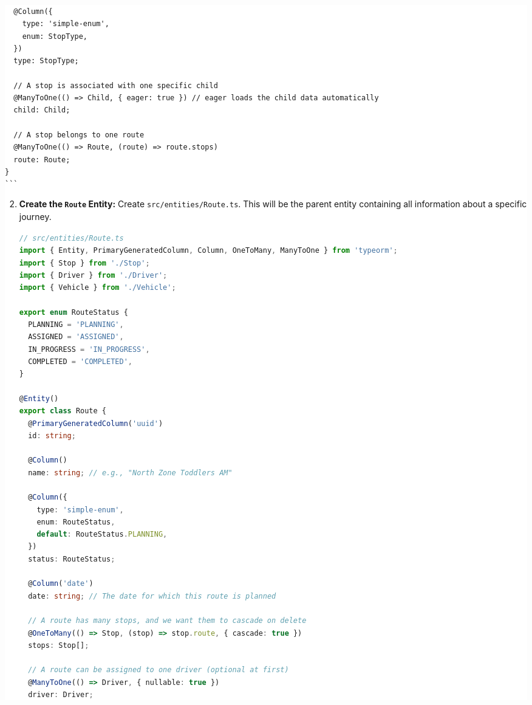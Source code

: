       @Column({
        type: 'simple-enum',
        enum: StopType,
      })
      type: StopType;

      // A stop is associated with one specific child
      @ManyToOne(() => Child, { eager: true }) // eager loads the child data automatically
      child: Child;

      // A stop belongs to one route
      @ManyToOne(() => Route, (route) => route.stops)
      route: Route;
    }
    ```
2.  **Create the `Route` Entity:** Create `src/entities/Route.ts`. This will be the parent entity containing all information about a specific journey.

    ```typescript
    // src/entities/Route.ts
    import { Entity, PrimaryGeneratedColumn, Column, OneToMany, ManyToOne } from 'typeorm';
    import { Stop } from './Stop';
    import { Driver } from './Driver';
    import { Vehicle } from './Vehicle';

    export enum RouteStatus {
      PLANNING = 'PLANNING',
      ASSIGNED = 'ASSIGNED',
      IN_PROGRESS = 'IN_PROGRESS',
      COMPLETED = 'COMPLETED',
    }

    @Entity()
    export class Route {
      @PrimaryGeneratedColumn('uuid')
      id: string;

      @Column()
      name: string; // e.g., "North Zone Toddlers AM"

      @Column({
        type: 'simple-enum',
        enum: RouteStatus,
        default: RouteStatus.PLANNING,
      })
      status: RouteStatus;

      @Column('date')
      date: string; // The date for which this route is planned

      // A route has many stops, and we want them to cascade on delete
      @OneToMany(() => Stop, (stop) => stop.route, { cascade: true })
      stops: Stop[];

      // A route can be assigned to one driver (optional at first)
      @ManyToOne(() => Driver, { nullable: true })
      driver: Driver;
